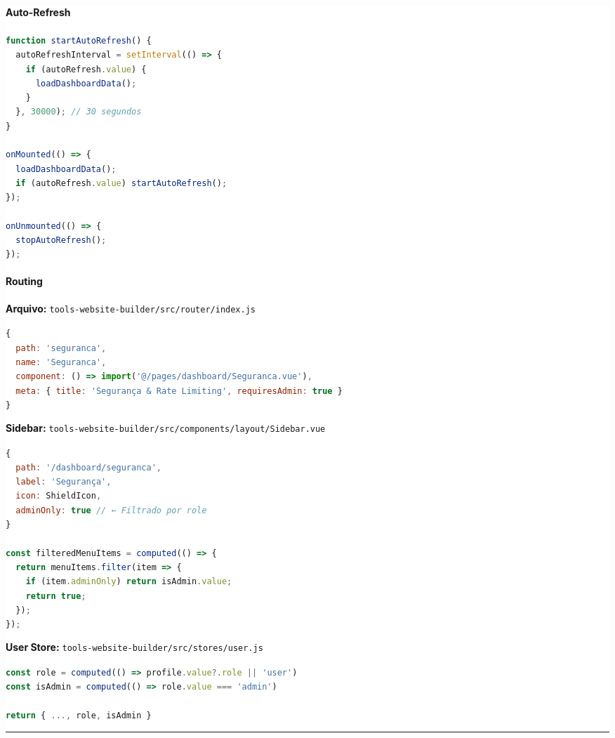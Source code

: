 #### **Auto-Refresh**

```javascript
function startAutoRefresh() {
  autoRefreshInterval = setInterval(() => {
    if (autoRefresh.value) {
      loadDashboardData();
    }
  }, 30000); // 30 segundos
}

onMounted(() => {
  loadDashboardData();
  if (autoRefresh.value) startAutoRefresh();
});

onUnmounted(() => {
  stopAutoRefresh();
});
```

#### **Routing**

**Arquivo:** `tools-website-builder/src/router/index.js`
```javascript
{
  path: 'seguranca',
  name: 'Seguranca',
  component: () => import('@/pages/dashboard/Seguranca.vue'),
  meta: { title: 'Segurança & Rate Limiting', requiresAdmin: true }
}
```

**Sidebar:** `tools-website-builder/src/components/layout/Sidebar.vue`
```javascript
{
  path: '/dashboard/seguranca',
  label: 'Segurança',
  icon: ShieldIcon,
  adminOnly: true // ← Filtrado por role
}

const filteredMenuItems = computed(() => {
  return menuItems.filter(item => {
    if (item.adminOnly) return isAdmin.value;
    return true;
  });
});
```

**User Store:** `tools-website-builder/src/stores/user.js`
```javascript
const role = computed(() => profile.value?.role || 'user')
const isAdmin = computed(() => role.value === 'admin')

return { ..., role, isAdmin }
```

---